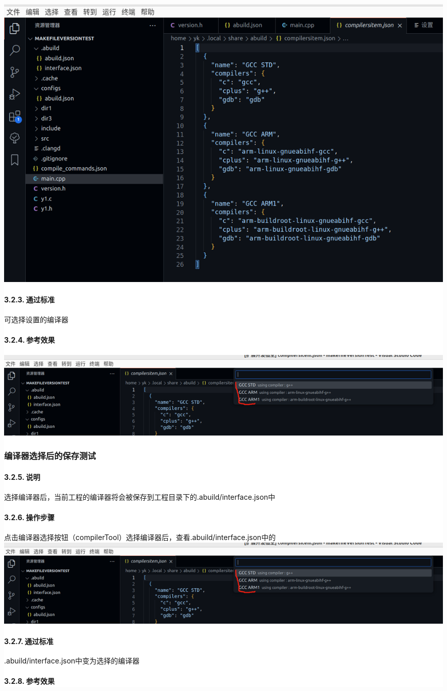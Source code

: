 ![](./images/2023-06-09-11-27-31.png)
#### 3.2.3. 通过标准
可选择设置的编译器
#### 3.2.4. 参考效果
![](./images/2023-06-09-11-28-11.png)

### 编译器选择后的保存测试
#### 3.2.5. 说明
选择编译器后，当前工程的编译器将会被保存到工程目录下的.abuild/interface.json中
#### 3.2.6. 操作步骤
点击编译器选择按钮（compilerTool）选择编译器后，查看.abuild/interface.json中的
![](./images/2023-06-09-11-28-11.png)
#### 3.2.7. 通过标准
.abuild/interface.json中变为选择的编译器
#### 3.2.8. 参考效果